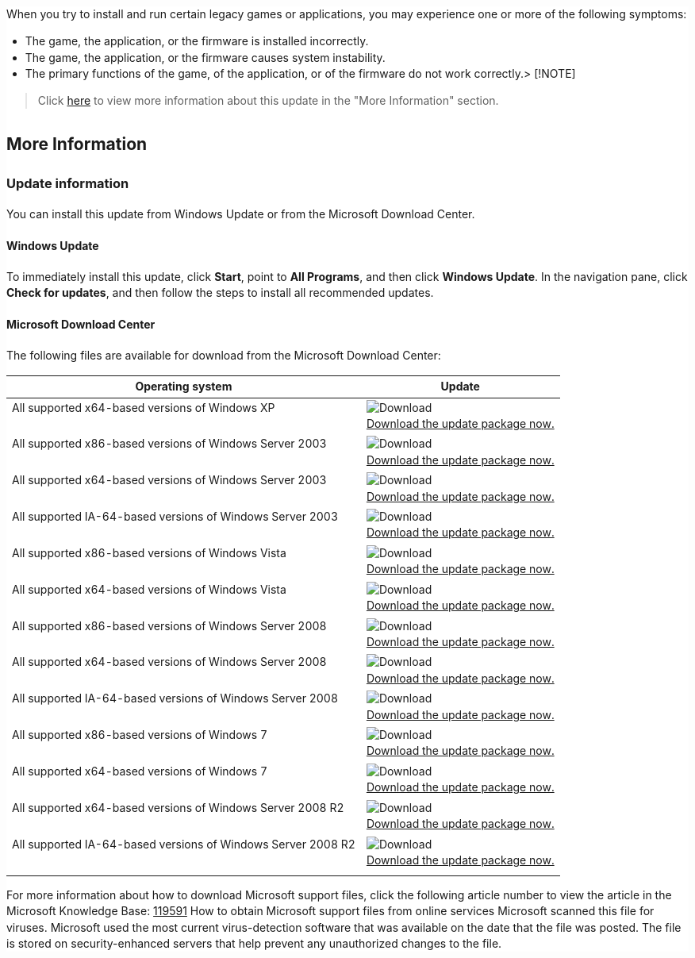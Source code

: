 When you try to install and run certain legacy games or applications, you may experience one or more of the following symptoms:
- The game, the application, or the firmware is installed incorrectly.
- The game, the application, or the firmware causes system instability.
- The primary functions of the game, of the application, or of the firmware do not work correctly.> [!NOTE]
> Click [here](#info) to view more information about this update in the "More Information" section.

## More Information

### Update information

You can install this update from Windows Update or from the Microsoft Download Center.

#### Windows Update

To immediately install this update, click **Start**, point to **All Programs**, and then click **Windows Update**. In the navigation pane, click **Check for updates**, and then follow the steps to install all recommended updates.

#### Microsoft Download Center

The following files are available for download from the Microsoft Download Center: 

|Operating system|Update|
|---|---|
|All supported x64-based versions of Windows XP| ![Download ](/media/download.gif)<br/> [Download the update package now.](https://www.microsoft.com/download/details.aspx?familyid=538e7433-717b-4ac5-ba6a-dd4cbe273cb5) |
|All supported x86-based versions of Windows Server 2003| ![Download ](/media/download.gif)<br/> [Download the update package now.](https://www.microsoft.com/download/details.aspx?familyid=ffb27e71-605d-4705-bb5f-2288f235ae15) |
|All supported x64-based versions of Windows Server 2003| ![Download ](/media/download.gif)<br/> [Download the update package now.](https://www.microsoft.com/download/details.aspx?familyid=8bf510c9-b01b-4538-bf96-47f74e3b6de5) |
|All supported IA-64-based versions of Windows Server 2003| ![Download ](/media/download.gif)<br/> [Download the update package now.](https://www.microsoft.com/download/details.aspx?familyid=7187cd9f-b16e-41db-a21f-849ebe3cc4db) |
|All supported x86-based versions of Windows Vista| ![Download ](/media/download.gif)<br/> [Download the update package now.](https://www.microsoft.com/download/details.aspx?familyid=0248ea5f-9fd5-4e75-800b-6b4d31b2bce2) |
|All supported x64-based versions of Windows Vista| ![Download ](/media/download.gif)<br/> [Download the update package now.](https://www.microsoft.com/download/details.aspx?familyid=bca99491-8afc-4a43-a42b-53b5e4c244fd) |
|All supported x86-based versions of Windows Server 2008| ![Download ](/media/download.gif)<br/> [Download the update package now.](https://www.microsoft.com/download/details.aspx?familyid=d71ce881-449f-4adf-b130-cdafad515b01) |
|All supported x64-based versions of Windows Server 2008| ![Download ](/media/download.gif)<br/> [Download the update package now.](https://www.microsoft.com/download/details.aspx?familyid=cabb0593-1b7d-4073-afc4-4bb434367586) |
|All supported IA-64-based versions of Windows Server 2008| ![Download ](/media/download.gif)<br/> [Download the update package now.](https://www.microsoft.com/download/details.aspx?familyid=e3d38b36-3da4-4a29-893a-d2d9a32c0e6d) |
|All supported x86-based versions of Windows 7| ![Download ](/media/download.gif)<br/> [Download the update package now.](https://www.microsoft.com/download/details.aspx?familyid=773089aa-359e-4b03-a5e0-0711f1b7f7ea) |
|All supported x64-based versions of Windows 7| ![Download ](/media/download.gif)<br/> [Download the update package now.](https://www.microsoft.com/download/details.aspx?familyid=310106b1-81c3-4702-b0c0-8ae584aa17ee) |
|All supported x64-based versions of Windows Server 2008 R2| ![Download ](/media/download.gif)<br/> [Download the update package now.](https://www.microsoft.com/download/details.aspx?familyid=c87aa62d-5397-4a3f-84ae-3da5d79c44af) |
|All supported IA-64-based versions of Windows Server 2008 R2| ![Download ](/media/download.gif)<br/> [Download the update package now.](https://www.microsoft.com/download/details.aspx?familyid=6bdc630e-6b5b-4cd4-8480-1138b18d9906) |
|||
 For more information about how to download Microsoft support files, click the following article number to view the article in the Microsoft Knowledge Base: [119591](https://support.microsoft.com/help/119591) How to obtain Microsoft support files from online services 
 Microsoft scanned this file for viruses. Microsoft used the most current virus-detection software that was available on the date that the file was posted. The file is stored on security-enhanced servers that help prevent any unauthorized changes to the file. 
